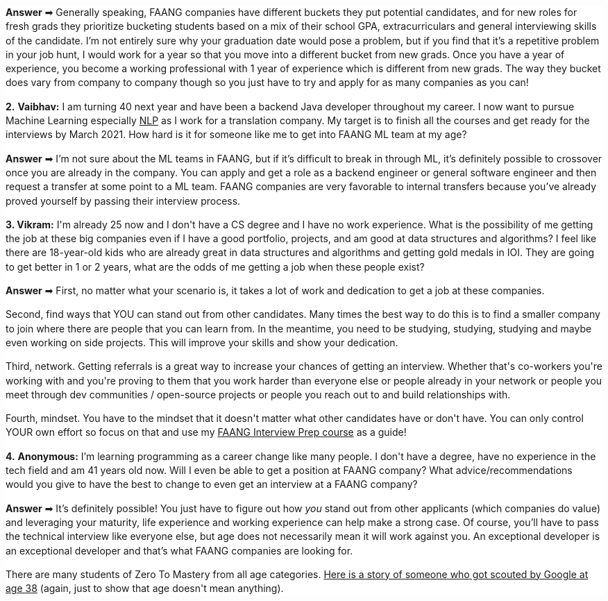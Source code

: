 **Answer** ➡ Generally speaking, FAANG companies have different buckets they put potential candidates, and for new roles for fresh grads they prioritize bucketing students based on a mix of their school GPA, extracurriculars and general interviewing skills of the candidate. I’m not entirely sure why your graduation date would pose a problem, but if you find that it’s a repetitive problem in your job hunt, I would work for a year so that you move into a different bucket from new grads. Once you have a year of experience, you become a working professional with 1 year of experience which is different from new grads. The way they bucket does vary from company to company though so you just have to try and apply for as many companies as you can!

**2.** **Vaibhav:** I am turning 40 next year and have been a backend Java developer throughout my career. I now want to pursue Machine Learning especially [NLP](https://en.wikipedia.org/wiki/Neuro-linguistic_programming) as I work for a translation company. My target is to finish all the courses and get ready for the interviews by March 2021. How hard is it for someone like me to get into FAANG ML team at my age?

**Answer** ➡ I’m not sure about the ML teams in FAANG, but if it’s difficult to break in through ML, it’s definitely possible to crossover once you are already in the company. You can apply and get a role as a backend engineer or general software engineer and then request a transfer at some point to a ML team. FAANG companies are very favorable to internal transfers because you’ve already proved yourself by passing their interview process.

**3. Vikram:** I'm already 25 now and I don't have a CS degree and I have no work experience. What is the possibility of me getting the job at these big companies even if I have a good portfolio, projects, and am good at data structures and algorithms? I feel like there are 18-year-old kids who are already great in data structures and algorithms and getting gold medals in IOI. They are going to get better in 1 or 2 years, what are the odds of me getting a job when these people exist?

**Answer** ➡ First, no matter what your scenario is, it takes a lot of work and dedication to get a job at these companies.

Second, find ways that YOU can stand out from other candidates. Many times the best way to do this is to find a smaller company to join where there are people that you can learn from. In the meantime, you need to be studying, studying, studying and maybe even working on side projects. This will improve your skills and show your dedication.

Third, network. Getting referrals is a great way to increase your chances of getting an interview. Whether that's co-workers you're working with and you're proving to them that you work harder than everyone else or people already in your network or people you meet through dev communities / open-source projects or people you reach out to and build relationships with.

Fourth, mindset. You have to the mindset that it doesn't matter what other candidates have or don't have. You can only control YOUR own effort so focus on that and use my [FAANG Interview Prep course](https://academy.zerotomastery.io/courses/enrolled/1132099) as a guide!

**4.** **Anonymous:** I’m learning programming as a career change like many people. I don't have a degree, have no experience in the tech field and am 41 years old now. Will I even be able to get a position at FAANG company? What advice/recommendations would you give to have the best to change to even get an interview at a FAANG company?

**Answer** ➡ It’s definitely possible! You just have to figure out how *you* stand out from other applicants (which companies do value) and leveraging your maturity, life experience and working experience can help make a strong case. Of course, you’ll have to pass the technical interview like everyone else, but age does not necessarily mean it will work against you. An exceptional developer is an exceptional developer and that’s what FAANG companies are looking for.

There are many students of Zero To Mastery from all age categories. [Here is a story of someone who got scouted by Google at age 38](https://zerotomastery.io/blog/career-change-at-38-transitioning-to-software-developer-in-6-months-scouted-by-google) (again, just to show that age doesn't mean anything).
